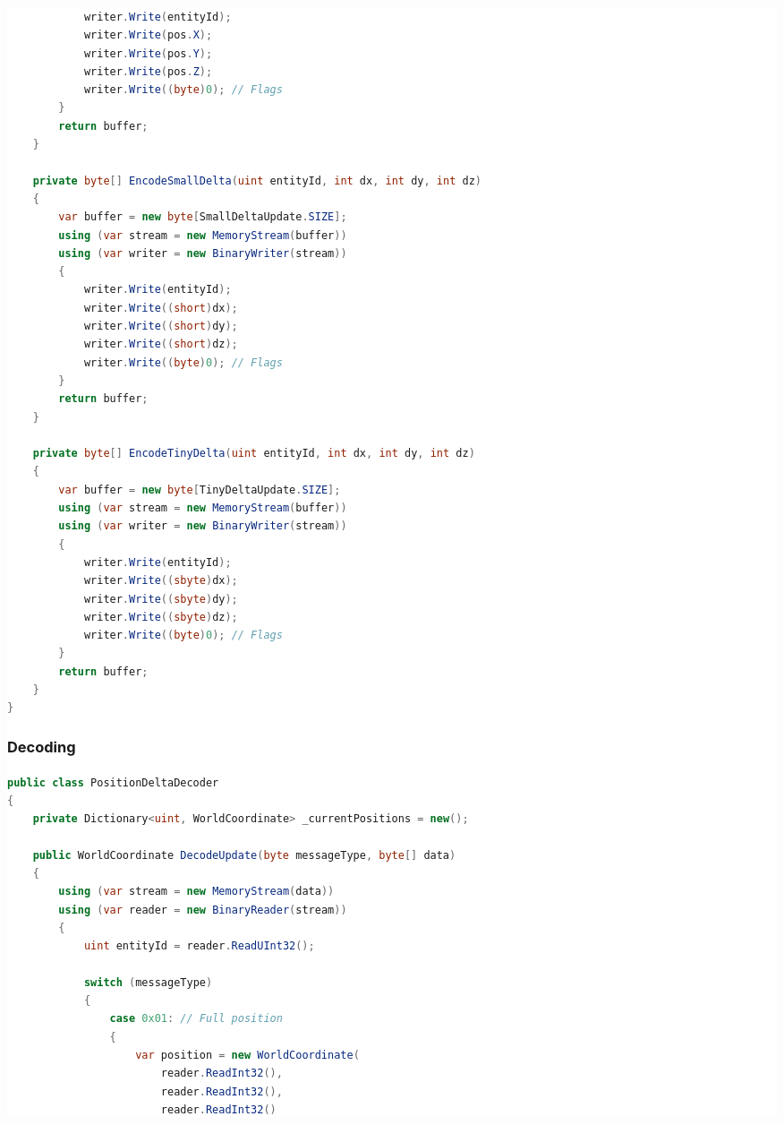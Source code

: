 ```csharp
            writer.Write(entityId);
            writer.Write(pos.X);
            writer.Write(pos.Y);
            writer.Write(pos.Z);
            writer.Write((byte)0); // Flags
        }
        return buffer;
    }
    
    private byte[] EncodeSmallDelta(uint entityId, int dx, int dy, int dz)
    {
        var buffer = new byte[SmallDeltaUpdate.SIZE];
        using (var stream = new MemoryStream(buffer))
        using (var writer = new BinaryWriter(stream))
        {
            writer.Write(entityId);
            writer.Write((short)dx);
            writer.Write((short)dy);
            writer.Write((short)dz);
            writer.Write((byte)0); // Flags
        }
        return buffer;
    }
    
    private byte[] EncodeTinyDelta(uint entityId, int dx, int dy, int dz)
    {
        var buffer = new byte[TinyDeltaUpdate.SIZE];
        using (var stream = new MemoryStream(buffer))
        using (var writer = new BinaryWriter(stream))
        {
            writer.Write(entityId);
            writer.Write((sbyte)dx);
            writer.Write((sbyte)dy);
            writer.Write((sbyte)dz);
            writer.Write((byte)0); // Flags
        }
        return buffer;
    }
}
```

### Decoding

```csharp
public class PositionDeltaDecoder
{
    private Dictionary<uint, WorldCoordinate> _currentPositions = new();
    
    public WorldCoordinate DecodeUpdate(byte messageType, byte[] data)
    {
        using (var stream = new MemoryStream(data))
        using (var reader = new BinaryReader(stream))
        {
            uint entityId = reader.ReadUInt32();
            
            switch (messageType)
            {
                case 0x01: // Full position
                {
                    var position = new WorldCoordinate(
                        reader.ReadInt32(),
                        reader.ReadInt32(),
                        reader.ReadInt32()
```